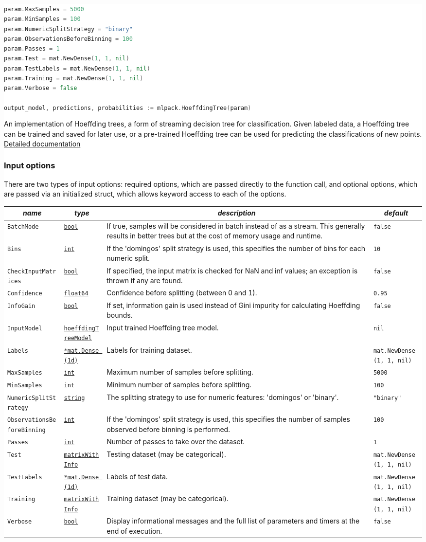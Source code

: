 ```go
param.MaxSamples = 5000
param.MinSamples = 100
param.NumericSplitStrategy = "binary"
param.ObservationsBeforeBinning = 100
param.Passes = 1
param.Test = mat.NewDense(1, 1, nil)
param.TestLabels = mat.NewDense(1, 1, nil)
param.Training = mat.NewDense(1, 1, nil)
param.Verbose = false

output_model, predictions, probabilities := mlpack.HoeffdingTree(param)
```

An implementation of Hoeffding trees, a form of streaming decision tree for classification.  Given labeled data, a Hoeffding tree can be trained and saved for later use, or a pre-trained Hoeffding tree can be used for predicting the classifications of new points. [Detailed documentation](#hoeffding_tree_detailed-documentation)



### Input options
There are two types of input options: required options, which are passed directly to the function call, and optional options, which are passed via an initialized struct, which allows keyword access to each of the options.

| ***name*** | ***type*** | ***description*** | ***default*** |
|------------|------------|-------------------|---------------|
| `BatchMode` | [`bool`](#doc_bool) | If true, samples will be considered in batch instead of as a stream.  This generally results in better trees but at the cost of memory usage and runtime. | `false` |
| `Bins` | [`int`](#doc_int) | If the 'domingos' split strategy is used, this specifies the number of bins for each numeric split. | `10` |
| `CheckInputMatrices` | [`bool`](#doc_bool) | If specified, the input matrix is checked for NaN and inf values; an exception is thrown if any are found. | `false` |
| `Confidence` | [`float64`](#doc_float64) | Confidence before splitting (between 0 and 1). | `0.95` |
| `InfoGain` | [`bool`](#doc_bool) | If set, information gain is used instead of Gini impurity for calculating Hoeffding bounds. | `false` |
| `InputModel` | [`hoeffdingTreeModel`](#doc_model) | Input trained Hoeffding tree model. | `nil` |
| `Labels` | [`*mat.Dense (1d)`](#doc_a__mat_Dense__1d_) | Labels for training dataset. | `mat.NewDense(1, 1, nil)` |
| `MaxSamples` | [`int`](#doc_int) | Maximum number of samples before splitting. | `5000` |
| `MinSamples` | [`int`](#doc_int) | Minimum number of samples before splitting. | `100` |
| `NumericSplitStrategy` | [`string`](#doc_string) | The splitting strategy to use for numeric features: 'domingos' or 'binary'. | `"binary"` |
| `ObservationsBeforeBinning` | [`int`](#doc_int) | If the 'domingos' split strategy is used, this specifies the number of samples observed before binning is performed. | `100` |
| `Passes` | [`int`](#doc_int) | Number of passes to take over the dataset. | `1` |
| `Test` | [`matrixWithInfo`](#doc_matrixWithInfo) | Testing dataset (may be categorical). | `mat.NewDense(1, 1, nil)` |
| `TestLabels` | [`*mat.Dense (1d)`](#doc_a__mat_Dense__1d_) | Labels of test data. | `mat.NewDense(1, 1, nil)` |
| `Training` | [`matrixWithInfo`](#doc_matrixWithInfo) | Training dataset (may be categorical). | `mat.NewDense(1, 1, nil)` |
| `Verbose` | [`bool`](#doc_bool) | Display informational messages and the full list of parameters and timers at the end of execution. | `false` |
